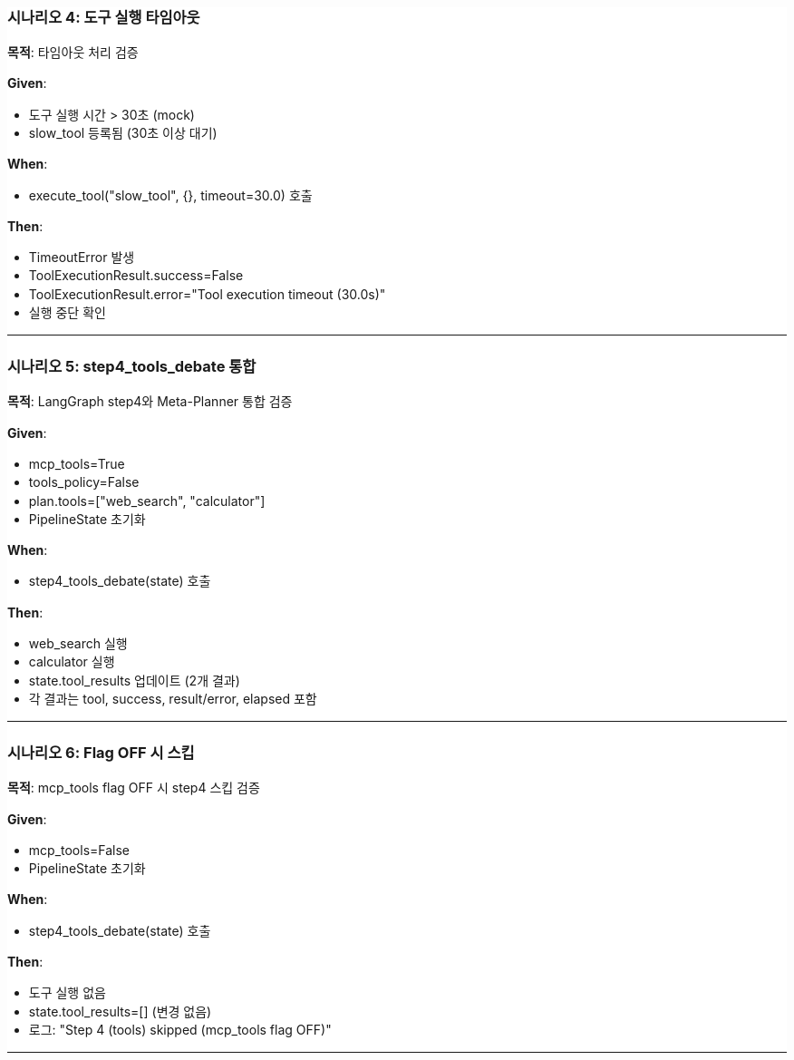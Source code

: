 
### 시나리오 4: 도구 실행 타임아웃
**목적**: 타임아웃 처리 검증

**Given**:
- 도구 실행 시간 > 30초 (mock)
- slow_tool 등록됨 (30초 이상 대기)

**When**:
- execute_tool("slow_tool", {}, timeout=30.0) 호출

**Then**:
- TimeoutError 발생
- ToolExecutionResult.success=False
- ToolExecutionResult.error="Tool execution timeout (30.0s)"
- 실행 중단 확인

---

### 시나리오 5: step4_tools_debate 통합
**목적**: LangGraph step4와 Meta-Planner 통합 검증

**Given**:
- mcp_tools=True
- tools_policy=False
- plan.tools=["web_search", "calculator"]
- PipelineState 초기화

**When**:
- step4_tools_debate(state) 호출

**Then**:
- web_search 실행
- calculator 실행
- state.tool_results 업데이트 (2개 결과)
- 각 결과는 tool, success, result/error, elapsed 포함

---

### 시나리오 6: Flag OFF 시 스킵
**목적**: mcp_tools flag OFF 시 step4 스킵 검증

**Given**:
- mcp_tools=False
- PipelineState 초기화

**When**:
- step4_tools_debate(state) 호출

**Then**:
- 도구 실행 없음
- state.tool_results=[] (변경 없음)
- 로그: "Step 4 (tools) skipped (mcp_tools flag OFF)"

---
